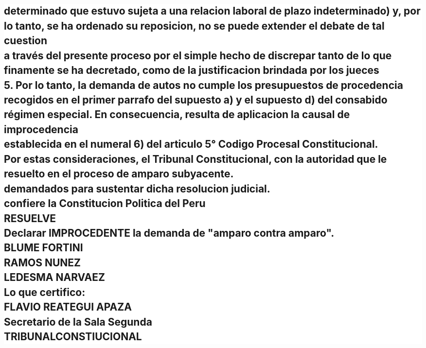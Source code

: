determinado que estuvo sujeta a una relacion laboral de plazo indeterminado) y, por  
lo tanto, se ha ordenado su reposicion, no se puede extender el debate de tal cuestion  
a través del presente proceso por el simple hecho de discrepar tanto de lo que  
finamente se ha decretado, como de la justificacion brindada por los jueces  
5. Por lo tanto, la demanda de autos no cumple los presupuestos de procedencia  
recogidos en el primer parrafo del supuesto a) y el supuesto d) del consabido  
régimen especial. En consecuencia, resulta de aplicacion la causal de improcedencia  
establecida en el numeral 6) del articulo 5° Codigo Procesal Constitucional.  
Por estas consideraciones, el Tribunal Constitucional, con la autoridad que le  
resuelto en el proceso de amparo subyacente.  
demandados para sustentar dicha resolucion judicial.  
confiere la Constitucion Politica del Peru  
RESUELVE  
Declarar IMPROCEDENTE la demanda de "amparo contra amparo".  
BLUME FORTINI  
RAMOS NUNEZ  
LEDESMA NARVAEZ  
Lo que certifico:  
FLAVIO REATEGUI APAZA  
Secretario de la Sala Segunda  
TRIBUNALCONSTIUCIONAL  
-
